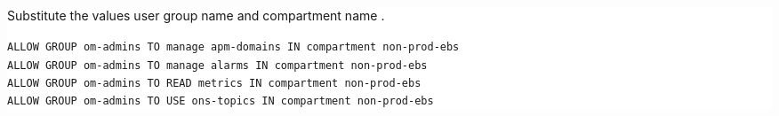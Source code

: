 Substitute the values user group name <om-admins> and compartment name <non-prod-ebs>.

```
ALLOW GROUP om-admins TO manage apm-domains IN compartment non-prod-ebs
ALLOW GROUP om-admins TO manage alarms IN compartment non-prod-ebs
ALLOW GROUP om-admins TO READ metrics IN compartment non-prod-ebs
ALLOW GROUP om-admins TO USE ons-topics IN compartment non-prod-ebs
```